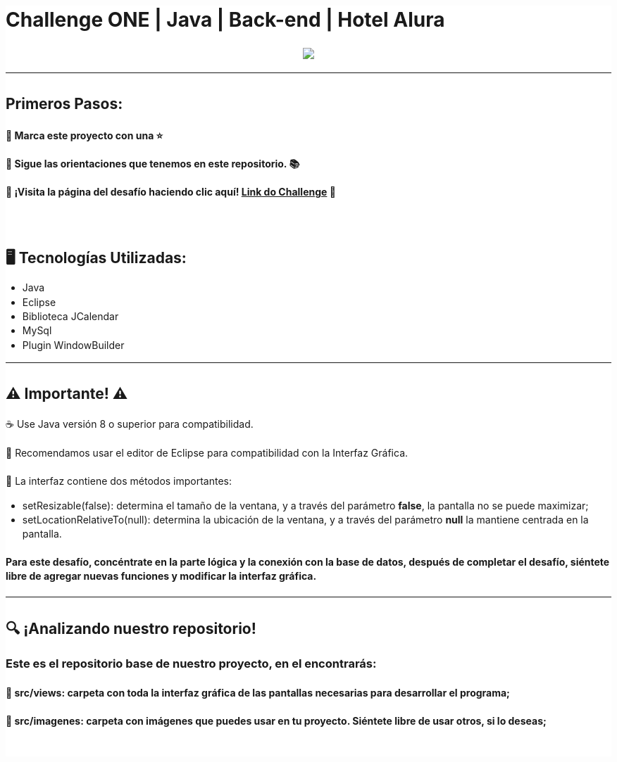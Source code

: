 # Challenge ONE | Java | Back-end | Hotel Alura

<p align="center" >
     <img width="300" heigth="300" src="https://user-images.githubusercontent.com/91544872/189419040-c093db78-c970-4960-8aca-ffcc11f7ffaf.png">
</p>

---
##  Primeros Pasos:


#### 🔹 Marca este proyecto con una ⭐
#### 🔹 Sigue las orientaciones que tenemos en este repositorio. 📚
#### 🔹 ¡Visita la página del desafío haciendo clic aquí! [Link do Challenge](https://www.aluracursos.com/challenges/oracle-one-back-end/hotelalura) 📃
</br>

## 🖥️ Tecnologías Utilizadas:

- Java
- Eclipse
- Biblioteca JCalendar
- MySql
- Plugin WindowBuilder </br>

---
## ⚠️ Importante! ⚠️

☕ Use Java versión 8 o superior para compatibilidad. </br></br>
📝 Recomendamos usar el editor de Eclipse para compatibilidad con la Interfaz Gráfica. </br></br>
🎨 La interfaz contiene dos métodos importantes:
- setResizable(false): determina el tamaño de la ventana, y a través del parámetro <strong>false</strong>, la pantalla no se puede maximizar;
- setLocationRelativeTo(null): determina la ubicación de la ventana, y a través del parámetro <strong>null</strong> la mantiene centrada en la pantalla.

#### Para este desafío, concéntrate en la parte lógica y la conexión con la base de datos, después de completar el desafío, siéntete libre de agregar nuevas funciones y modificar la interfaz gráfica.
---

## 🔍 ¡Analizando nuestro repositorio!

### Este es el repositorio base de nuestro proyecto, en el encontrarás:
#### 🔹 src/views: carpeta con toda la interfaz gráfica de las pantallas necesarias para desarrollar el programa;
#### 🔹 src/imagenes: carpeta con imágenes que puedes usar en tu proyecto. Siéntete libre de usar otros, si lo deseas;
</br>
